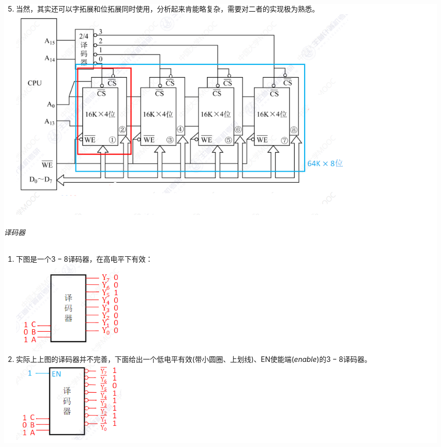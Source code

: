 5. 当然，其实还可以字拓展和位拓展同时使用，分析起来肯能略复杂，需要对二者的实现极为熟悉。<br><img src="./assets/image-20240616214958410.png" alt="image-20240616214958410" style="zoom:80%;" />



###### 译码器

1. 下图是一个$3-8$译码器，在高电平下有效：<br><img src="./assets/image-20240616213815586.png" alt="image-20240616213815586" style="zoom:80%;" />
2. 实际上上图的译码器并不完善，下面给出一个低电平有效(带小圆圈、上划线)、EN使能端($enable$)的$3-8$​译码器。<br><img src="./assets/image-20240616213847158.png" alt="image-20240616213847158" style="zoom:80%;" />